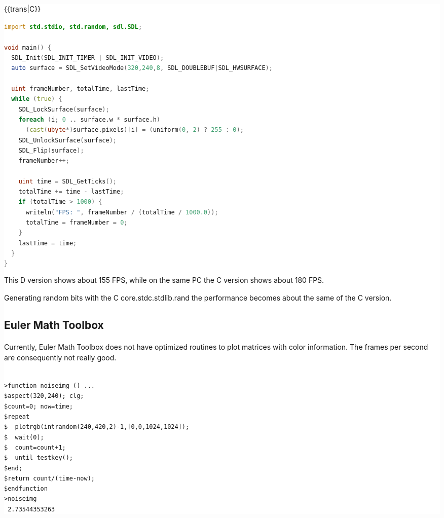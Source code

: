 {{trans|C}}

```D
import std.stdio, std.random, sdl.SDL;

void main() {
  SDL_Init(SDL_INIT_TIMER | SDL_INIT_VIDEO);
  auto surface = SDL_SetVideoMode(320,240,8, SDL_DOUBLEBUF|SDL_HWSURFACE);

  uint frameNumber, totalTime, lastTime;
  while (true) {
    SDL_LockSurface(surface);
    foreach (i; 0 .. surface.w * surface.h)
      (cast(ubyte*)surface.pixels)[i] = (uniform(0, 2) ? 255 : 0);
    SDL_UnlockSurface(surface);
    SDL_Flip(surface);
    frameNumber++;

    uint time = SDL_GetTicks();
    totalTime += time - lastTime;
    if (totalTime > 1000) {
      writeln("FPS: ", frameNumber / (totalTime / 1000.0));
      totalTime = frameNumber = 0;
    }
    lastTime = time;
  }
}
```

This D version shows about 155 FPS, while on the same PC the C version shows about 180 FPS.

Generating random bits with the C core.stdc.stdlib.rand the performance becomes about the same of the C version.


## Euler Math Toolbox


Currently, Euler Math Toolbox does not have optimized routines to plot matrices with color information. The frames per second are consequently not really good.


```Euler Math Toolbox

>function noiseimg () ...
$aspect(320,240); clg;
$count=0; now=time;
$repeat
$  plotrgb(intrandom(240,420,2)-1,[0,0,1024,1024]);
$  wait(0);
$  count=count+1;
$  until testkey();
$end;
$return count/(time-now);
$endfunction
>noiseimg
 2.73544353263

```
